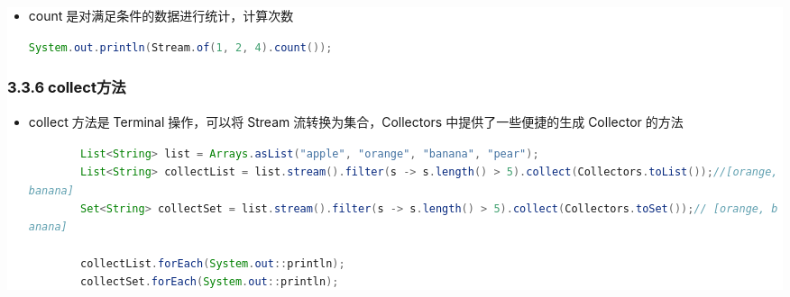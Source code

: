- count 是对满足条件的数据进行统计，计算次数

  ~~~ java
  System.out.println(Stream.of(1, 2, 4).count());
  ~~~

### 3.3.6 collect方法

- collect 方法是 Terminal 操作，可以将 Stream 流转换为集合，Collectors 中提供了一些便捷的生成 Collector 的方法

  ~~~ java
          List<String> list = Arrays.asList("apple", "orange", "banana", "pear");
          List<String> collectList = list.stream().filter(s -> s.length() > 5).collect(Collectors.toList());//[orange, banana]
          Set<String> collectSet = list.stream().filter(s -> s.length() > 5).collect(Collectors.toSet());// [orange, banana]
  
          collectList.forEach(System.out::println);
          collectSet.forEach(System.out::println);
  ~~~

  









